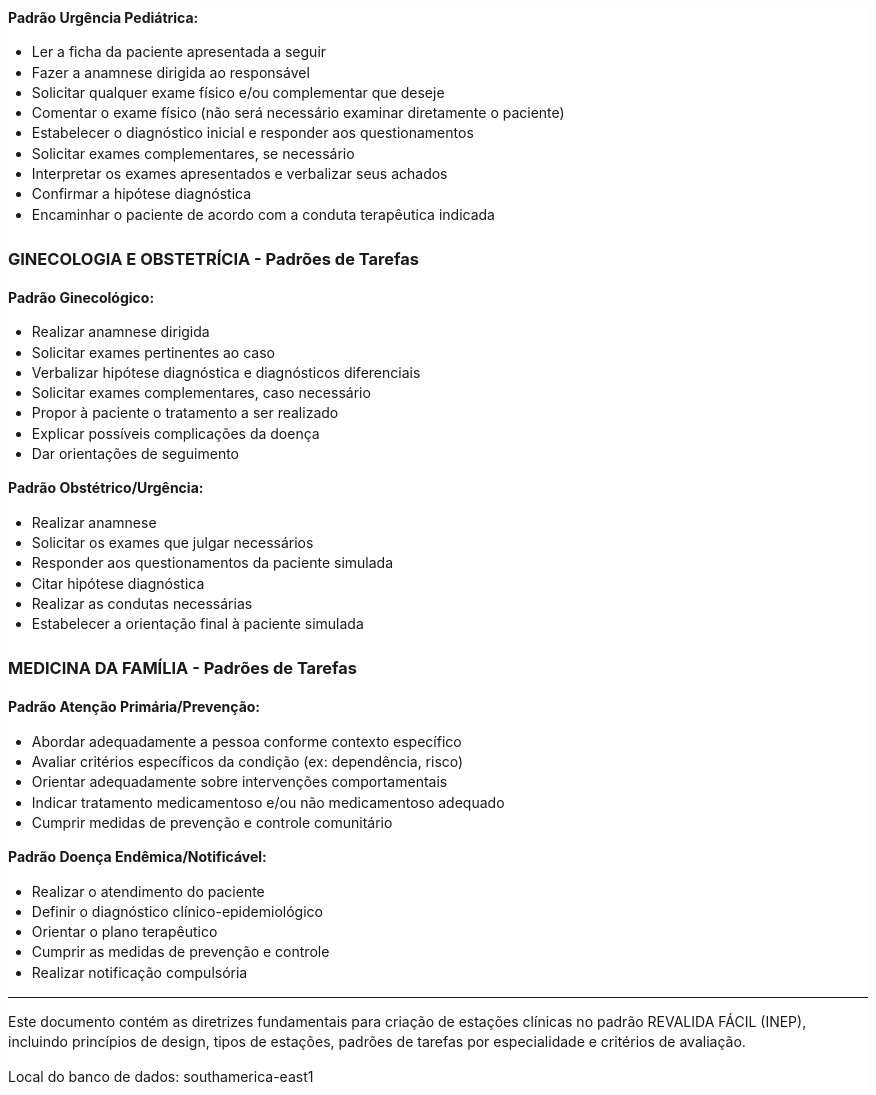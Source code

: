 **Padrão Urgência Pediátrica:**
- Ler a ficha da paciente apresentada a seguir
- Fazer a anamnese dirigida ao responsável
- Solicitar qualquer exame físico e/ou complementar que deseje
- Comentar o exame físico (não será necessário examinar diretamente o paciente)
- Estabelecer o diagnóstico inicial e responder aos questionamentos
- Solicitar exames complementares, se necessário
- Interpretar os exames apresentados e verbalizar seus achados
- Confirmar a hipótese diagnóstica
- Encaminhar o paciente de acordo com a conduta terapêutica indicada

### GINECOLOGIA E OBSTETRÍCIA - Padrões de Tarefas

**Padrão Ginecológico:**
- Realizar anamnese dirigida
- Solicitar exames pertinentes ao caso
- Verbalizar hipótese diagnóstica e diagnósticos diferenciais
- Solicitar exames complementares, caso necessário
- Propor à paciente o tratamento a ser realizado
- Explicar possíveis complicações da doença
- Dar orientações de seguimento

**Padrão Obstétrico/Urgência:**
- Realizar anamnese
- Solicitar os exames que julgar necessários
- Responder aos questionamentos da paciente simulada
- Citar hipótese diagnóstica
- Realizar as condutas necessárias
- Estabelecer a orientação final à paciente simulada

### MEDICINA DA FAMÍLIA - Padrões de Tarefas

**Padrão Atenção Primária/Prevenção:**
- Abordar adequadamente a pessoa conforme contexto específico
- Avaliar critérios específicos da condição (ex: dependência, risco)
- Orientar adequadamente sobre intervenções comportamentais
- Indicar tratamento medicamentoso e/ou não medicamentoso adequado
- Cumprir medidas de prevenção e controle comunitário

**Padrão Doença Endêmica/Notificável:**
- Realizar o atendimento do paciente
- Definir o diagnóstico clínico-epidemiológico
- Orientar o plano terapêutico
- Cumprir as medidas de prevenção e controle
- Realizar notificação compulsória

---

Este documento contém as diretrizes fundamentais para criação de estações clínicas no padrão REVALIDA FÁCIL (INEP), incluindo princípios de design, tipos de estações, padrões de tarefas por especialidade e critérios de avaliação.

Local do banco de dados: southamerica-east1
